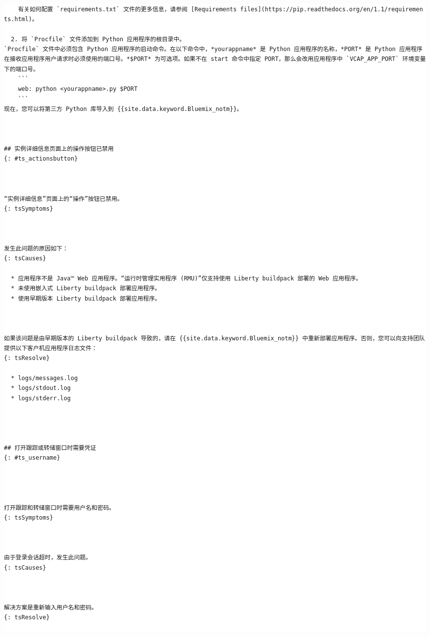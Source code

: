 ```
	有关如何配置 `requirements.txt` 文件的更多信息，请参阅 [Requirements files](https://pip.readthedocs.org/en/1.1/requirements.html)。

  2. 将 `Procfile` 文件添加到 Python 应用程序的根目录中。
`Procfile` 文件中必须包含 Python 应用程序的启动命令。在以下命令中，*yourappname* 是 Python 应用程序的名称，*PORT* 是 Python 应用程序在接收应用程序用户请求时必须使用的端口号。*$PORT* 为可选项。如果不在 start 命令中指定 PORT，那么会改用应用程序中 `VCAP_APP_PORT` 环境变量下的端口号。 
	```
	web: python <yourappname>.py $PORT
	```
现在，您可以将第三方 Python 库导入到 {{site.data.keyword.Bluemix_notm}}。



## 实例详细信息页面上的操作按钮已禁用
{: #ts_actionsbutton}



“实例详细信息”页面上的“操作”按钮已禁用。
{: tsSymptoms} 

 

发生此问题的原因如下：
{: tsCauses}

  * 应用程序不是 Java™ Web 应用程序。“运行时管理实用程序 (RMU)”仅支持使用 Liberty buildpack 部署的 Web 应用程序。
  * 未使用嵌入式 Liberty buildpack 部署应用程序。
  * 使用早期版本 Liberty buildpack 部署应用程序。



如果该问题是由早期版本的 Liberty buildpack 导致的，请在 {{site.data.keyword.Bluemix_notm}} 中重新部署应用程序。否则，您可以向支持团队提供以下客户机应用程序日志文件：
{: tsResolve} 

  * logs/messages.log
  * logs/stdout.log
  * logs/stderr.log
  

  
  
## 打开跟踪或转储窗口时需要凭证
{: #ts_username}


 

打开跟踪和转储窗口时需要用户名和密码。
{: tsSymptoms}

 

由于登录会话超时，发生此问题。
{: tsCauses}

 

解决方案是重新输入用户名和密码。
{: tsResolve}


```